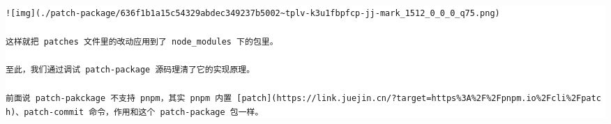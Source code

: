     ![img](./patch-package/636f1b1a15c54329abdec349237b5002~tplv-k3u1fbpfcp-jj-mark_1512_0_0_0_q75.png)

    这样就把 patches 文件里的改动应用到了 node_modules 下的包里。

    至此，我们通过调试 patch-package 源码理清了它的实现原理。

    前面说 patch-pakckage 不支持 pnpm，其实 pnpm 内置 [patch](https://link.juejin.cn/?target=https%3A%2F%2Fpnpm.io%2Fcli%2Fpatch)、patch-commit 命令，作用和这个 patch-package 包一样。
